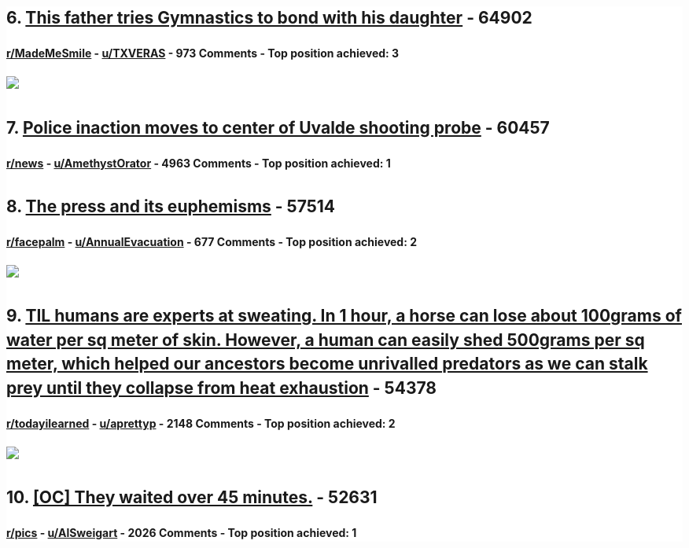 ## 6. [This father tries Gymnastics to bond with his daughter](http://reddit.com/r/MadeMeSmile/comments/uzdren/this_father_tries_gymnastics_to_bond_with_his/) - 64902
#### [r/MadeMeSmile](http://reddit.com/r/MadeMeSmile) - [u/TXVERAS](http://reddit.com/u/TXVERAS) - 973 Comments - Top position achieved: 3

<a href="https://v.redd.it/fuz4tvonn4291"><img src="https://b.thumbs.redditmedia.com/pzQ0QaBmTeu6VZStod-Zyf2WUhsF1I0L5x6RjU4AVPM.jpg"></img></a>

## 7. [Police inaction moves to center of Uvalde shooting probe](http://reddit.com/r/news/comments/uzssqd/police_inaction_moves_to_center_of_uvalde/) - 60457
#### [r/news](http://reddit.com/r/news) - [u/AmethystOrator](http://reddit.com/u/AmethystOrator) - 4963 Comments - Top position achieved: 1

## 8. [The press and its euphemisms](http://reddit.com/r/facepalm/comments/uzl9hn/the_press_and_its_euphemisms/) - 57514
#### [r/facepalm](http://reddit.com/r/facepalm) - [u/AnnualEvacuation](http://reddit.com/u/AnnualEvacuation) - 677 Comments - Top position achieved: 2

<a href="https://i.redd.it/uzteq582b7291.jpg"><img src="https://b.thumbs.redditmedia.com/QWPnL84Z2L0iUEN2FE2bf56YdX0xVhGEPq9-Qw0HyMA.jpg"></img></a>

## 9. [TIL humans are experts at sweating. In 1 hour, a horse can lose about 100grams of water per sq meter of skin. However, a human can easily shed 500grams per sq meter, which helped our ancestors become unrivalled predators as we can stalk prey until they collapse from heat exhaustion](http://reddit.com/r/todayilearned/comments/uzq27a/til_humans_are_experts_at_sweating_in_1_hour_a/) - 54378
#### [r/todayilearned](http://reddit.com/r/todayilearned) - [u/aprettyp](http://reddit.com/u/aprettyp) - 2148 Comments - Top position achieved: 2

<a href="https://news.harvard.edu/gazette/story/2007/04/humans-hot-sweaty-natural-born-runners/"><img src="https://b.thumbs.redditmedia.com/lxJPZI1baL6PPrwHbKQxuSDpyGP2FAsmjMs8PLMgBLI.jpg"></img></a>

## 10. [[OC] They waited over 45 minutes.](http://reddit.com/r/pics/comments/uztiwx/oc_they_waited_over_45_minutes/) - 52631
#### [r/pics](http://reddit.com/r/pics) - [u/AlSweigart](http://reddit.com/u/AlSweigart) - 2026 Comments - Top position achieved: 1
